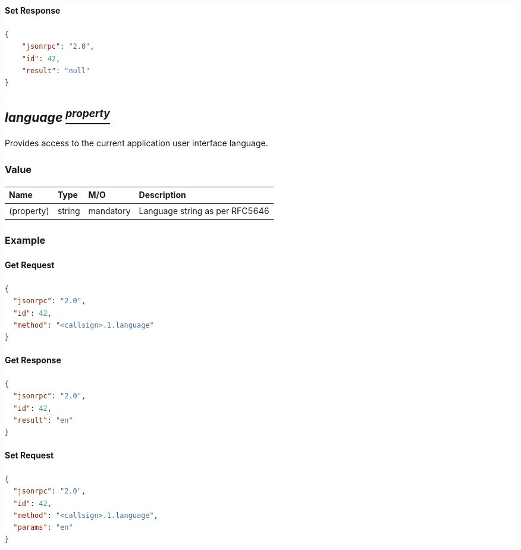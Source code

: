 #### Set Response

```json
{
    "jsonrpc": "2.0",
    "id": 42,
    "result": "null"
}
```

<a id="property_language"></a>
## *language [<sup>property</sup>](#head_Properties)*

Provides access to the current application user interface language.

### Value

| Name | Type | M/O | Description |
| :-------- | :-------- | :-------- | :-------- |
| (property) | string | mandatory | Language string as per RFC5646 |

### Example

#### Get Request

```json
{
  "jsonrpc": "2.0",
  "id": 42,
  "method": "<callsign>.1.language"
}
```

#### Get Response

```json
{
  "jsonrpc": "2.0",
  "id": 42,
  "result": "en"
}
```

#### Set Request

```json
{
  "jsonrpc": "2.0",
  "id": 42,
  "method": "<callsign>.1.language",
  "params": "en"
}
```
